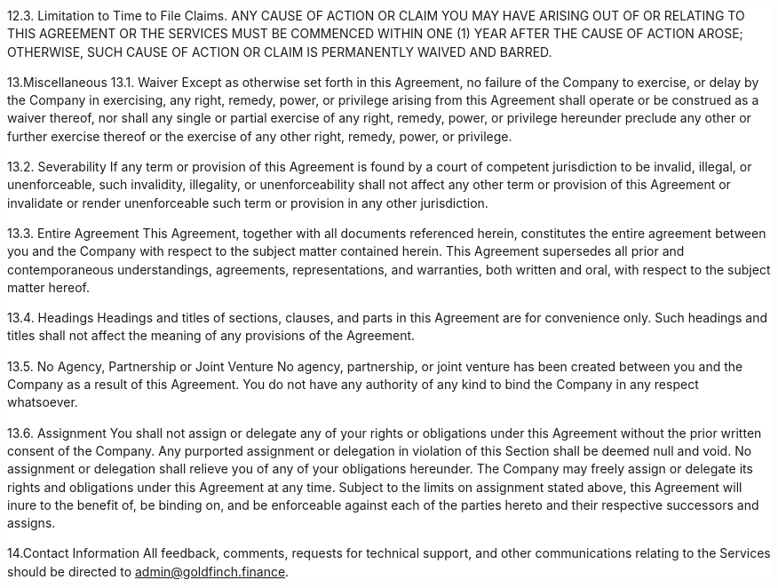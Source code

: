12.3. Limitation to Time to File Claims.
ANY CAUSE OF ACTION OR CLAIM YOU MAY HAVE ARISING OUT OF OR RELATING TO THIS AGREEMENT OR THE SERVICES MUST BE COMMENCED WITHIN ONE (1) YEAR AFTER THE CAUSE OF ACTION AROSE; OTHERWISE, SUCH CAUSE OF ACTION OR CLAIM IS PERMANENTLY WAIVED AND BARRED.

13.Miscellaneous
13.1. Waiver
Except as otherwise set forth in this Agreement, no failure of the Company to exercise, or delay by the Company in exercising, any right, remedy, power, or privilege arising from this Agreement shall operate or be construed as a waiver thereof, nor shall any single or partial exercise of any right, remedy, power, or privilege hereunder preclude any other or further exercise thereof or the exercise of any other right, remedy, power, or privilege.

13.2. Severability
If any term or provision of this Agreement is found by a court of competent jurisdiction to be invalid, illegal, or unenforceable, such invalidity, illegality, or unenforceability shall not affect any other term or provision of this Agreement or invalidate or render unenforceable such term or provision in any other jurisdiction.

13.3. Entire Agreement
This Agreement, together with all documents referenced herein, constitutes the entire agreement between you and the Company with respect to the subject matter contained herein. This Agreement supersedes all prior and contemporaneous understandings, agreements, representations, and warranties, both written and oral, with respect to the subject matter hereof.

13.4. Headings
Headings and titles of sections, clauses, and parts in this Agreement are for convenience only. Such headings and titles shall not affect the meaning of any provisions of the Agreement.

13.5. No Agency, Partnership or Joint Venture
No agency, partnership, or joint venture has been created between you and the Company as a result of this Agreement. You do not have any authority of any kind to bind the Company in any respect whatsoever.

13.6. Assignment
You shall not assign or delegate any of your rights or obligations under this Agreement without the prior written consent of the Company. Any purported assignment or delegation in violation of this Section shall be deemed null and void. No assignment or delegation shall relieve you of any of your obligations hereunder. The Company may freely assign or delegate its rights and obligations under this Agreement at any time. Subject to the limits on assignment stated above, this Agreement will inure to the benefit of, be binding on, and be enforceable against each of the parties hereto and their respective successors and assigns.

14.Contact Information
All feedback, comments, requests for technical support, and other communications relating to the Services should be directed to admin@goldfinch.finance.
